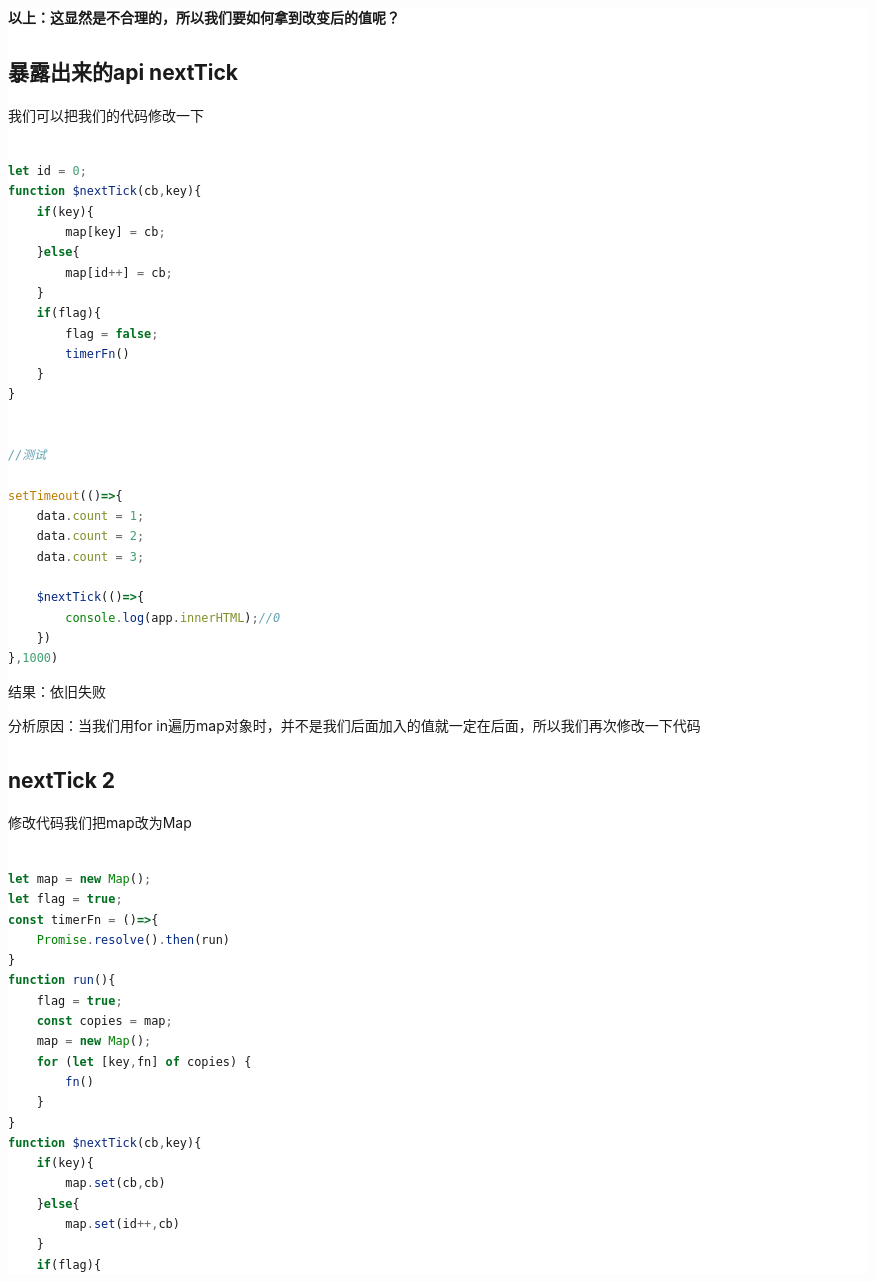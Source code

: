**以上：这显然是不合理的，所以我们要如何拿到改变后的值呢？**

## 暴露出来的api nextTick

我们可以把我们的代码修改一下

```js

let id = 0;
function $nextTick(cb,key){
	if(key){
		map[key] = cb;
	}else{
		map[id++] = cb;
	}
	if(flag){
		flag = false;
		timerFn()
	}
}


//测试

setTimeout(()=>{
	data.count = 1;
	data.count = 2;
	data.count = 3;
	
	$nextTick(()=>{
		console.log(app.innerHTML);//0
	})
},1000)

```

结果：依旧失败

分析原因：当我们用for in遍历map对象时，并不是我们后面加入的值就一定在后面，所以我们再次修改一下代码 

## nextTick 2

修改代码我们把map改为Map

```js

let map = new Map();
let flag = true;
const timerFn = ()=>{
	Promise.resolve().then(run)
}
function run(){
	flag = true;
	const copies = map;
	map = new Map();
	for (let [key,fn] of copies) {
		fn()
	}
}
function $nextTick(cb,key){
	if(key){
		map.set(cb,cb)
	}else{
		map.set(id++,cb)
	}
	if(flag){
```